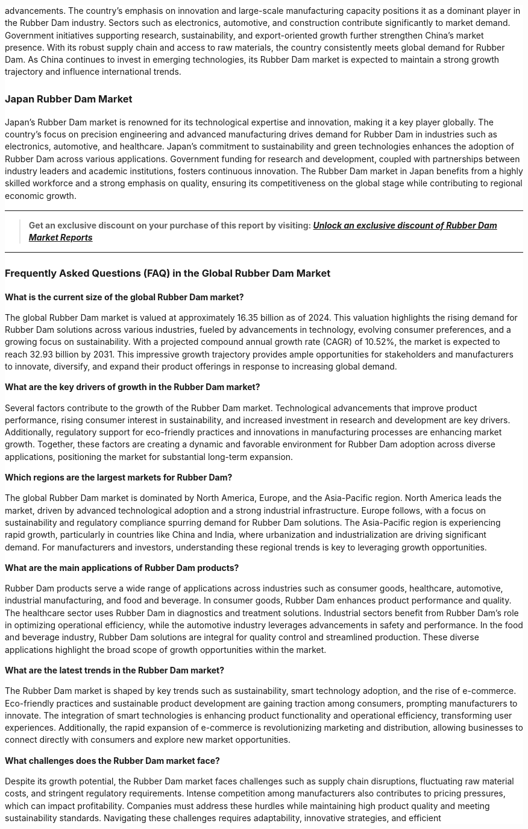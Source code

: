 advancements. The country&rsquo;s emphasis on innovation and large-scale manufacturing capacity positions it as a dominant player in the Rubber Dam industry. Sectors such as electronics, automotive, and construction contribute significantly to market demand. Government initiatives supporting research, sustainability, and export-oriented growth further strengthen China&rsquo;s market presence. With its robust supply chain and access to raw materials, the country consistently meets global demand for Rubber Dam. As China continues to invest in emerging technologies, its Rubber Dam market is expected to maintain a strong growth trajectory and influence international trends.</p><h3>Japan Rubber Dam Market</h3><p>Japan&rsquo;s Rubber Dam market is renowned for its technological expertise and innovation, making it a key player globally. The country&rsquo;s focus on precision engineering and advanced manufacturing drives demand for Rubber Dam in industries such as electronics, automotive, and healthcare. Japan&rsquo;s commitment to sustainability and green technologies enhances the adoption of Rubber Dam across various applications. Government funding for research and development, coupled with partnerships between industry leaders and academic institutions, fosters continuous innovation. The Rubber Dam market in Japan benefits from a highly skilled workforce and a strong emphasis on quality, ensuring its competitiveness on the global stage while contributing to regional economic growth.</p><hr /><blockquote><p><strong>Get an exclusive discount on your purchase of this report by visiting: <em><a href="://marketresearchpulse.com/ask-for-discount/14498?utm_source=Github&amp;utm_medium=023">Unlock an exclusive discount of Rubber Dam Market Reports</a></em>&nbsp;</strong></p></blockquote><hr /><h3>Frequently Asked Questions (FAQ) in the Global Rubber Dam Market</h3><p><strong>What is the current size of the global Rubber Dam market?</strong></p><p>The global Rubber Dam market is valued at approximately 16.35 billion as of 2024. This valuation highlights the rising demand for Rubber Dam solutions across various industries, fueled by advancements in technology, evolving consumer preferences, and a growing focus on sustainability. With a projected compound annual growth rate (CAGR) of 10.52%, the market is expected to reach 32.93 billion by 2031. This impressive growth trajectory provides ample opportunities for stakeholders and manufacturers to innovate, diversify, and expand their product offerings in response to increasing global demand.</p><p><strong>What are the key drivers of growth in the Rubber Dam market?</strong></p><p>Several factors contribute to the growth of the Rubber Dam market. Technological advancements that improve product performance, rising consumer interest in sustainability, and increased investment in research and development are key drivers. Additionally, regulatory support for eco-friendly practices and innovations in manufacturing processes are enhancing market growth. Together, these factors are creating a dynamic and favorable environment for Rubber Dam adoption across diverse applications, positioning the market for substantial long-term expansion.</p><p><strong>Which regions are the largest markets for Rubber Dam?</strong></p><p>The global Rubber Dam market is dominated by North America, Europe, and the Asia-Pacific region. North America leads the market, driven by advanced technological adoption and a strong industrial infrastructure. Europe follows, with a focus on sustainability and regulatory compliance spurring demand for Rubber Dam solutions. The Asia-Pacific region is experiencing rapid growth, particularly in countries like China and India, where urbanization and industrialization are driving significant demand. For manufacturers and investors, understanding these regional trends is key to leveraging growth opportunities.</p><p><strong>What are the main applications of Rubber Dam products?</strong></p><p>Rubber Dam products serve a wide range of applications across industries such as consumer goods, healthcare, automotive, industrial manufacturing, and food and beverage. In consumer goods, Rubber Dam enhances product performance and quality. The healthcare sector uses Rubber Dam in diagnostics and treatment solutions. Industrial sectors benefit from Rubber Dam&rsquo;s role in optimizing operational efficiency, while the automotive industry leverages advancements in safety and performance. In the food and beverage industry, Rubber Dam solutions are integral for quality control and streamlined production. These diverse applications highlight the broad scope of growth opportunities within the market.</p><p><strong>What are the latest trends in the Rubber Dam market?</strong></p><p>The Rubber Dam market is shaped by key trends such as sustainability, smart technology adoption, and the rise of e-commerce. Eco-friendly practices and sustainable product development are gaining traction among consumers, prompting manufacturers to innovate. The integration of smart technologies is enhancing product functionality and operational efficiency, transforming user experiences. Additionally, the rapid expansion of e-commerce is revolutionizing marketing and distribution, allowing businesses to connect directly with consumers and explore new market opportunities.</p><p><strong>What challenges does the Rubber Dam market face?</strong></p><p>Despite its growth potential, the Rubber Dam market faces challenges such as supply chain disruptions, fluctuating raw material costs, and stringent regulatory requirements. Intense competition among manufacturers also contributes to pricing pressures, which can impact profitability. Companies must address these hurdles while maintaining high product quality and meeting sustainability standards. Navigating these challenges requires adaptability, innovative strategies, and efficient